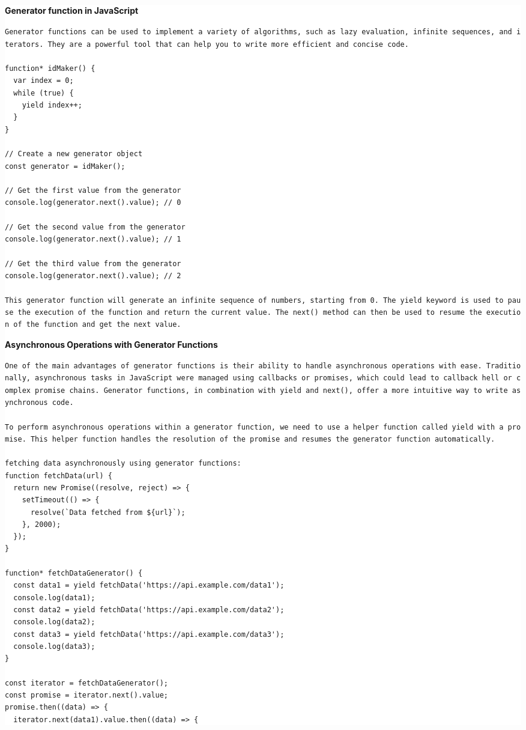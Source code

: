 **Generator function in JavaScript**

```
Generator functions can be used to implement a variety of algorithms, such as lazy evaluation, infinite sequences, and iterators. They are a powerful tool that can help you to write more efficient and concise code.

function* idMaker() {
  var index = 0;
  while (true) {
    yield index++;
  }
}

// Create a new generator object
const generator = idMaker();

// Get the first value from the generator
console.log(generator.next().value); // 0

// Get the second value from the generator
console.log(generator.next().value); // 1

// Get the third value from the generator
console.log(generator.next().value); // 2

This generator function will generate an infinite sequence of numbers, starting from 0. The yield keyword is used to pause the execution of the function and return the current value. The next() method can then be used to resume the execution of the function and get the next value.
```

**Asynchronous Operations with Generator Functions**

```
One of the main advantages of generator functions is their ability to handle asynchronous operations with ease. Traditionally, asynchronous tasks in JavaScript were managed using callbacks or promises, which could lead to callback hell or complex promise chains. Generator functions, in combination with yield and next(), offer a more intuitive way to write asynchronous code.

To perform asynchronous operations within a generator function, we need to use a helper function called yield with a promise. This helper function handles the resolution of the promise and resumes the generator function automatically.

fetching data asynchronously using generator functions:
function fetchData(url) {
  return new Promise((resolve, reject) => {
    setTimeout(() => {
      resolve(`Data fetched from ${url}`);
    }, 2000);
  });
}

function* fetchDataGenerator() {
  const data1 = yield fetchData('https://api.example.com/data1');
  console.log(data1);
  const data2 = yield fetchData('https://api.example.com/data2');
  console.log(data2);
  const data3 = yield fetchData('https://api.example.com/data3');
  console.log(data3);
}

const iterator = fetchDataGenerator();
const promise = iterator.next().value;
promise.then((data) => {
  iterator.next(data1).value.then((data) => {
```